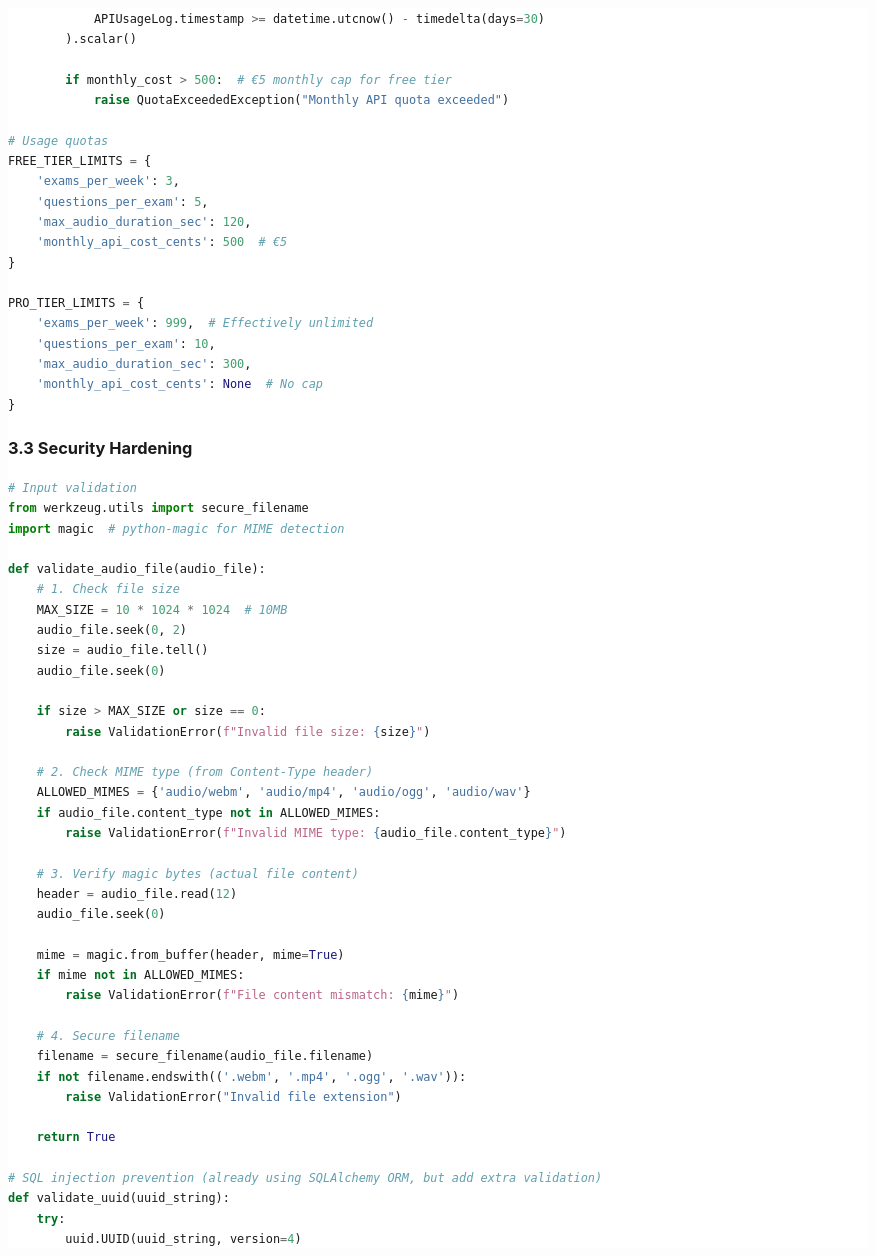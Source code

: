 ```python
            APIUsageLog.timestamp >= datetime.utcnow() - timedelta(days=30)
        ).scalar()

        if monthly_cost > 500:  # €5 monthly cap for free tier
            raise QuotaExceededException("Monthly API quota exceeded")

# Usage quotas
FREE_TIER_LIMITS = {
    'exams_per_week': 3,
    'questions_per_exam': 5,
    'max_audio_duration_sec': 120,
    'monthly_api_cost_cents': 500  # €5
}

PRO_TIER_LIMITS = {
    'exams_per_week': 999,  # Effectively unlimited
    'questions_per_exam': 10,
    'max_audio_duration_sec': 300,
    'monthly_api_cost_cents': None  # No cap
}
```

### 3.3 Security Hardening

```python
# Input validation
from werkzeug.utils import secure_filename
import magic  # python-magic for MIME detection

def validate_audio_file(audio_file):
    # 1. Check file size
    MAX_SIZE = 10 * 1024 * 1024  # 10MB
    audio_file.seek(0, 2)
    size = audio_file.tell()
    audio_file.seek(0)

    if size > MAX_SIZE or size == 0:
        raise ValidationError(f"Invalid file size: {size}")

    # 2. Check MIME type (from Content-Type header)
    ALLOWED_MIMES = {'audio/webm', 'audio/mp4', 'audio/ogg', 'audio/wav'}
    if audio_file.content_type not in ALLOWED_MIMES:
        raise ValidationError(f"Invalid MIME type: {audio_file.content_type}")

    # 3. Verify magic bytes (actual file content)
    header = audio_file.read(12)
    audio_file.seek(0)

    mime = magic.from_buffer(header, mime=True)
    if mime not in ALLOWED_MIMES:
        raise ValidationError(f"File content mismatch: {mime}")

    # 4. Secure filename
    filename = secure_filename(audio_file.filename)
    if not filename.endswith(('.webm', '.mp4', '.ogg', '.wav')):
        raise ValidationError("Invalid file extension")

    return True

# SQL injection prevention (already using SQLAlchemy ORM, but add extra validation)
def validate_uuid(uuid_string):
    try:
        uuid.UUID(uuid_string, version=4)
```
